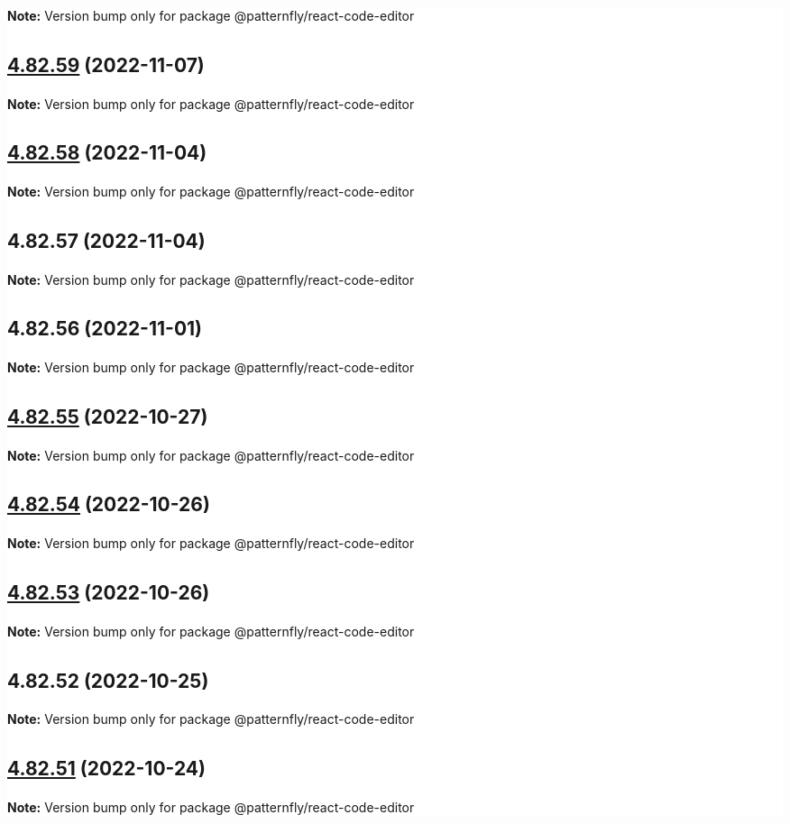 **Note:** Version bump only for package @patternfly/react-code-editor

## [4.82.59](https://github.com/patternfly/patternfly-react/compare/@patternfly/react-code-editor@4.82.58...@patternfly/react-code-editor@4.82.59) (2022-11-07)

**Note:** Version bump only for package @patternfly/react-code-editor

## [4.82.58](https://github.com/patternfly/patternfly-react/compare/@patternfly/react-code-editor@4.82.57...@patternfly/react-code-editor@4.82.58) (2022-11-04)

**Note:** Version bump only for package @patternfly/react-code-editor

## 4.82.57 (2022-11-04)

**Note:** Version bump only for package @patternfly/react-code-editor

## 4.82.56 (2022-11-01)

**Note:** Version bump only for package @patternfly/react-code-editor

## [4.82.55](https://github.com/patternfly/patternfly-react/compare/@patternfly/react-code-editor@4.82.54...@patternfly/react-code-editor@4.82.55) (2022-10-27)

**Note:** Version bump only for package @patternfly/react-code-editor

## [4.82.54](https://github.com/patternfly/patternfly-react/compare/@patternfly/react-code-editor@4.82.53...@patternfly/react-code-editor@4.82.54) (2022-10-26)

**Note:** Version bump only for package @patternfly/react-code-editor

## [4.82.53](https://github.com/patternfly/patternfly-react/compare/@patternfly/react-code-editor@4.82.52...@patternfly/react-code-editor@4.82.53) (2022-10-26)

**Note:** Version bump only for package @patternfly/react-code-editor

## 4.82.52 (2022-10-25)

**Note:** Version bump only for package @patternfly/react-code-editor

## [4.82.51](https://github.com/patternfly/patternfly-react/compare/@patternfly/react-code-editor@4.82.50...@patternfly/react-code-editor@4.82.51) (2022-10-24)

**Note:** Version bump only for package @patternfly/react-code-editor
